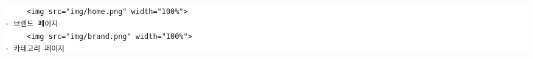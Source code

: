          <img src="img/home.png" width="100%">
    - 브랜드 페이지
         <img src="img/brand.png" width="100%">
    - 카테고리 페이지